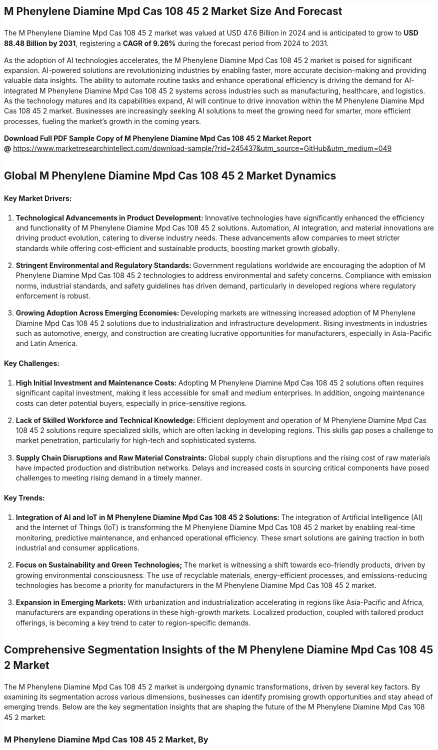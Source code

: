 <h2>M Phenylene Diamine Mpd Cas 108 45 2 Market Size And Forecast</h2><p>The M Phenylene Diamine Mpd Cas 108 45 2 market was valued at USD 47.6 Billion in 2024 and is anticipated to grow to <strong>USD 88.48 Billion by 2031</strong>, registering a <strong>CAGR of 9.26%</strong> during the forecast period from 2024 to 2031.</p><p>As the adoption of AI technologies accelerates, the M Phenylene Diamine Mpd Cas 108 45 2 market is poised for significant expansion. AI-powered solutions are revolutionizing industries by enabling faster, more accurate decision-making and providing valuable data insights. The ability to automate routine tasks and enhance operational efficiency is driving the demand for AI-integrated M Phenylene Diamine Mpd Cas 108 45 2 systems across industries such as manufacturing, healthcare, and logistics. As the technology matures and its capabilities expand, AI will continue to drive innovation within the M Phenylene Diamine Mpd Cas 108 45 2 market. Businesses are increasingly seeking AI solutions to meet the growing need for smarter, more efficient processes, fueling the market’s growth in the coming years.</p><p><strong>Download Full PDF Sample Copy of M Phenylene Diamine Mpd Cas 108 45 2 Market Report @</strong>&nbsp;<a href="https://www.marketresearchintellect.com/download-sample/?rid=245437&amp;utm_source=GitHub&amp;utm_medium=049">https://www.marketresearchintellect.com/download-sample/?rid=245437&amp;utm_source=GitHub&amp;utm_medium=049</a></p><h2>Global M Phenylene Diamine Mpd Cas 108 45 2 Market Dynamics</h2><h4><strong>Key Market Drivers:</strong></h4><ol><li><p><strong>Technological Advancements in Product Development:&nbsp;</strong>Innovative technologies have significantly enhanced the efficiency and functionality of M Phenylene Diamine Mpd Cas 108 45 2 solutions. Automation, AI integration, and material innovations are driving product evolution, catering to diverse industry needs. These advancements allow companies to meet stricter standards while offering cost-efficient and sustainable products, boosting market growth globally.</p></li><li><p><strong>Stringent Environmental and Regulatory Standards:&nbsp;</strong>Government regulations worldwide are encouraging the adoption of M Phenylene Diamine Mpd Cas 108 45 2 technologies to address environmental and safety concerns. Compliance with emission norms, industrial standards, and safety guidelines has driven demand, particularly in developed regions where regulatory enforcement is robust.</p></li><li><p><strong>Growing Adoption Across Emerging Economies:&nbsp;</strong>Developing markets are witnessing increased adoption of M Phenylene Diamine Mpd Cas 108 45 2 solutions due to industrialization and infrastructure development. Rising investments in industries such as automotive, energy, and construction are creating lucrative opportunities for manufacturers, especially in Asia-Pacific and Latin America.</p></li></ol><h4><strong>Key Challenges:</strong></h4><ol><li><p><strong>High Initial Investment and Maintenance Costs:&nbsp;</strong>Adopting M Phenylene Diamine Mpd Cas 108 45 2 solutions often requires significant capital investment, making it less accessible for small and medium enterprises. In addition, ongoing maintenance costs can deter potential buyers, especially in price-sensitive regions.</p></li><li><p><strong>Lack of Skilled Workforce and Technical Knowledge:&nbsp;</strong>Efficient deployment and operation of M Phenylene Diamine Mpd Cas 108 45 2 solutions require specialized skills, which are often lacking in developing regions. This skills gap poses a challenge to market penetration, particularly for high-tech and sophisticated systems.</p></li><li><p><strong>Supply Chain Disruptions and Raw Material Constraints:&nbsp;</strong>Global supply chain disruptions and the rising cost of raw materials have impacted production and distribution networks. Delays and increased costs in sourcing critical components have posed challenges to meeting rising demand in a timely manner.</p></li></ol><h4><strong>Key Trends:</strong></h4><ol><li><p><strong>Integration of AI and IoT in M Phenylene Diamine Mpd Cas 108 45 2 Solutions:&nbsp;</strong>The integration of Artificial Intelligence (AI) and the Internet of Things (IoT) is transforming the M Phenylene Diamine Mpd Cas 108 45 2 market by enabling real-time monitoring, predictive maintenance, and enhanced operational efficiency. These smart solutions are gaining traction in both industrial and consumer applications.</p></li><li><p><strong>Focus on Sustainability and Green Technologies;&nbsp;</strong>The market is witnessing a shift towards eco-friendly products, driven by growing environmental consciousness. The use of recyclable materials, energy-efficient processes, and emissions-reducing technologies has become a priority for manufacturers in the M Phenylene Diamine Mpd Cas 108 45 2 market.</p></li><li><p><strong>Expansion in Emerging Markets:&nbsp;</strong>With urbanization and industrialization accelerating in regions like Asia-Pacific and Africa, manufacturers are expanding operations in these high-growth markets. Localized production, coupled with tailored product offerings, is becoming a key trend to cater to region-specific demands.</p></li></ol><div class="article-main__content" data-test-id="publishing-text-block"><h2>Comprehensive Segmentation Insights of the M Phenylene Diamine Mpd Cas 108 45 2 Market</h2><p>The M Phenylene Diamine Mpd Cas 108 45 2 market is undergoing dynamic transformations, driven by several key factors. By examining its segmentation across various dimensions, businesses can identify promising growth opportunities and stay ahead of emerging trends. Below are the key segmentation insights that are shaping the future of the M Phenylene Diamine Mpd Cas 108 45 2 market:</p><h3><strong>M Phenylene Diamine Mpd Cas 108 45 2 Market, By